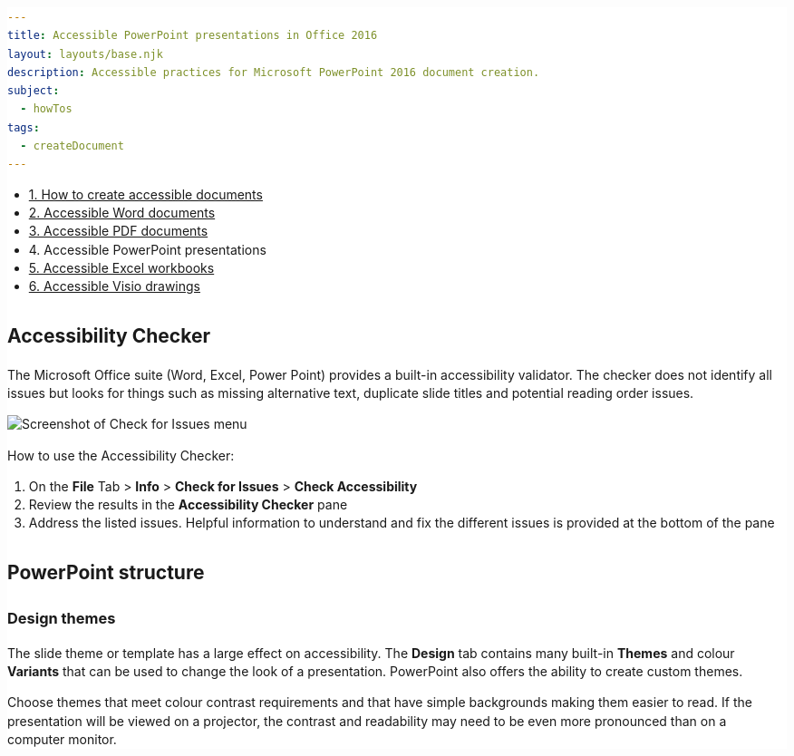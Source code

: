 ```yaml
---
title: Accessible PowerPoint presentations in Office 2016
layout: layouts/base.njk
description: Accessible practices for Microsoft PowerPoint 2016 document creation.
subject:
  - howTos
tags:
  - createDocument
---
```

<div class="row mrgn-tp-lg">
	<ul class="toc lst-spcd col-md-12">
		<li class="col-md-4 col-sm-6"><a class="list-group-item" href="../">1. How to create accessible documents</a></li>
		<li class="col-md-4 col-sm-6"><a class="list-group-item" href="../accessible-word-documents">2. Accessible Word documents</a></li>
		<li class="col-md-4 col-sm-6 clr-lft-sm"><a class="list-group-item" href="../accessible-pdf-documents">3. Accessible PDF documents</a></li>
		<li class="col-md-4 col-sm-6 clr-lft-md clr-lft-lg"><a class="list-group-item active">4. Accessible PowerPoint presentations</a></li>
		<li class="col-md-4 col-sm-6 clr-lft-sm"><a class="list-group-item" href="../accessible-excel-documents">5. Accessible Excel workbooks</a></li>
		<li class="col-md-4 col-sm-6"><a class="list-group-item" href="../accessible-visio-diagrams">6. Accessible Visio drawings</a></li>
	</ul>
</div>

<h2>Accessibility Checker</h2>
<p>The Microsoft Office suite (Word, Excel, Power Point) provides a built-in accessibility validator. The checker does not identify all issues but looks for things such as missing alternative text, duplicate slide titles and potential reading order issues.</p>

<div class="row">
	<div class="col-md-7">
		<img class="img-responsive"  src="{{ rootPath }}img/en/office2016/powerpoint-01.jpg" alt="Screenshot of Check for Issues menu" />
	</div>
</div>

<p>How to use the Accessibility Checker:</p>
<ol>
	<li>On the <strong>File</strong> Tab &gt; <strong>Info</strong> &gt; <strong>Check for Issues</strong> &gt; <strong>Check Accessibility</strong></li>
	<li>Review the results in the <strong>Accessibility Checker</strong> pane</li>
	<li>Address the listed issues. Helpful information to understand and fix the different issues is provided at the bottom of the pane</li>
</ol>

<h2>PowerPoint structure</h2>
<h3>Design themes</h3>
<p>The slide theme or template has a large effect on accessibility. The <strong>Design</strong> tab contains many built-in <strong>Themes</strong> and colour <strong>Variants</strong> that can be used to change the look of a presentation. PowerPoint also offers the ability to create custom themes.</p>
<p>Choose themes that meet colour contrast requirements and that have simple backgrounds making them easier to read. If the presentation will be viewed on a projector, the contrast and readability may need to be even more pronounced than on a computer monitor.</p>
